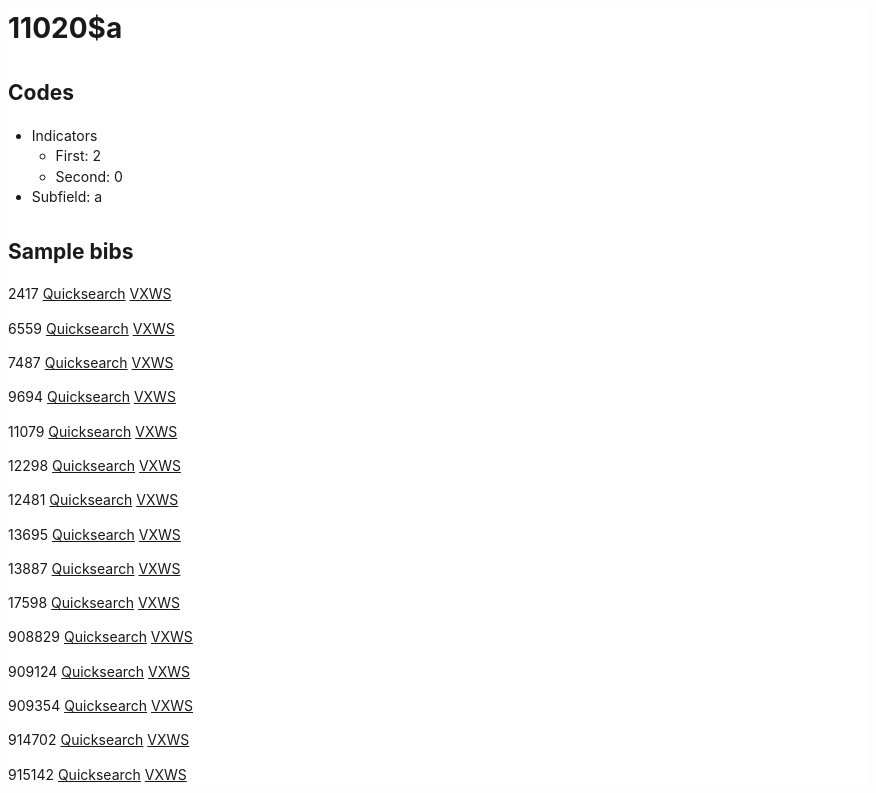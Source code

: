 # 11020$a

## Codes

-   Indicators
    -   First: 2
    -   Second: 0
-   Subfield: a

## Sample bibs

2417 [Quicksearch](https://search.library.yale.edu/catalog/2417) [VXWS](http://prodorbis.library.yale.edu:7014/vxws/GetHoldingsService?bibId=2417)

6559 [Quicksearch](https://search.library.yale.edu/catalog/6559) [VXWS](http://prodorbis.library.yale.edu:7014/vxws/GetHoldingsService?bibId=6559)

7487 [Quicksearch](https://search.library.yale.edu/catalog/7487) [VXWS](http://prodorbis.library.yale.edu:7014/vxws/GetHoldingsService?bibId=7487)

9694 [Quicksearch](https://search.library.yale.edu/catalog/9694) [VXWS](http://prodorbis.library.yale.edu:7014/vxws/GetHoldingsService?bibId=9694)

11079 [Quicksearch](https://search.library.yale.edu/catalog/11079) [VXWS](http://prodorbis.library.yale.edu:7014/vxws/GetHoldingsService?bibId=11079)

12298 [Quicksearch](https://search.library.yale.edu/catalog/12298) [VXWS](http://prodorbis.library.yale.edu:7014/vxws/GetHoldingsService?bibId=12298)

12481 [Quicksearch](https://search.library.yale.edu/catalog/12481) [VXWS](http://prodorbis.library.yale.edu:7014/vxws/GetHoldingsService?bibId=12481)

13695 [Quicksearch](https://search.library.yale.edu/catalog/13695) [VXWS](http://prodorbis.library.yale.edu:7014/vxws/GetHoldingsService?bibId=13695)

13887 [Quicksearch](https://search.library.yale.edu/catalog/13887) [VXWS](http://prodorbis.library.yale.edu:7014/vxws/GetHoldingsService?bibId=13887)

17598 [Quicksearch](https://search.library.yale.edu/catalog/17598) [VXWS](http://prodorbis.library.yale.edu:7014/vxws/GetHoldingsService?bibId=17598)

908829 [Quicksearch](https://search.library.yale.edu/catalog/908829) [VXWS](http://prodorbis.library.yale.edu:7014/vxws/GetHoldingsService?bibId=908829)

909124 [Quicksearch](https://search.library.yale.edu/catalog/909124) [VXWS](http://prodorbis.library.yale.edu:7014/vxws/GetHoldingsService?bibId=909124)

909354 [Quicksearch](https://search.library.yale.edu/catalog/909354) [VXWS](http://prodorbis.library.yale.edu:7014/vxws/GetHoldingsService?bibId=909354)

914702 [Quicksearch](https://search.library.yale.edu/catalog/914702) [VXWS](http://prodorbis.library.yale.edu:7014/vxws/GetHoldingsService?bibId=914702)

915142 [Quicksearch](https://search.library.yale.edu/catalog/915142) [VXWS](http://prodorbis.library.yale.edu:7014/vxws/GetHoldingsService?bibId=915142)
